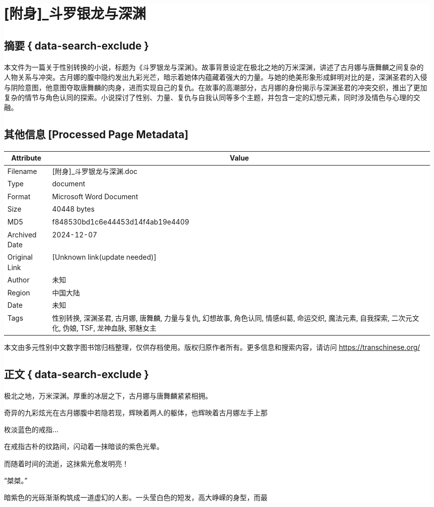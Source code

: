 # [附身]_斗罗银龙与深渊



## 摘要  { data-search-exclude }


本文件为一篇关于性别转换的小说，标题为《斗罗银龙与深渊》。故事背景设定在极北之地的万米深渊，讲述了古月娜与唐舞麟之间复杂的人物关系与冲突。古月娜的腹中隐约发出九彩光芒，暗示着她体内蕴藏着强大的力量。与她的绝美形象形成鲜明对比的是，深渊圣君的入侵与阴险意图，他意图夺取唐舞麟的肉身，进而实现自己的复仇。在故事的高潮部分，古月娜的身份揭示与深渊圣君的冲突交织，推出了更加复杂的情节与角色认同的探索。小说探讨了性别、力量、复仇与自我认同等多个主题，并包含一定的幻想元素，同时涉及情色与心理的交融。



## 其他信息 [Processed Page Metadata]

| Attribute       | Value                                  |
|-----------------|----------------------------------------|
| Filename        | [附身]_斗罗银龙与深渊.doc                             |
| Type            | document                                 |
| Format          | Microsoft Word Document                               |
| Size            | 40448 bytes                           |
| MD5             | f848530bd1c6e44453d14f4ab19e4409                                  |
| Archived Date   | 2024-12-07                             |
| Original Link   | [Unknown link(update needed)]                         |
| Author          | 未知                               |
| Region          | 中国大陆                               |
| Date            | 未知                                 |
| Tags            | 性别转换, 深渊圣君, 古月娜, 唐舞麟, 力量与复仇, 幻想故事, 角色认同, 情感纠葛, 命运交织, 魔法元素, 自我探索, 二次元文化, 伪娘, TSF, 龙神血脉, 邪魅女主                                 |

本文由多元性别中文数字图书馆归档整理，仅供存档使用。版权归原作者所有。更多信息和搜索内容，请访问 <https://transchinese.org/>


## 正文 { data-search-exclude }


极北之地，万米深渊。厚重的冰层之下，古月娜与唐舞麟紧紧相拥。

奇异的九彩炫光在古月娜腹中若隐若现，辉映着两人的躯体，也辉映着古月娜左手上那

枚淡蓝色的戒指…

在戒指古朴的纹路间，闪动着一抹暗谈的紫色光晕。

而随着时间的流逝，这抹紫光愈发明亮！

“桀桀。”

暗紫色的光砾渐渐构筑成一道虚幻的人影。一头莹白色的短发，高大峥嵘的身型，而最
